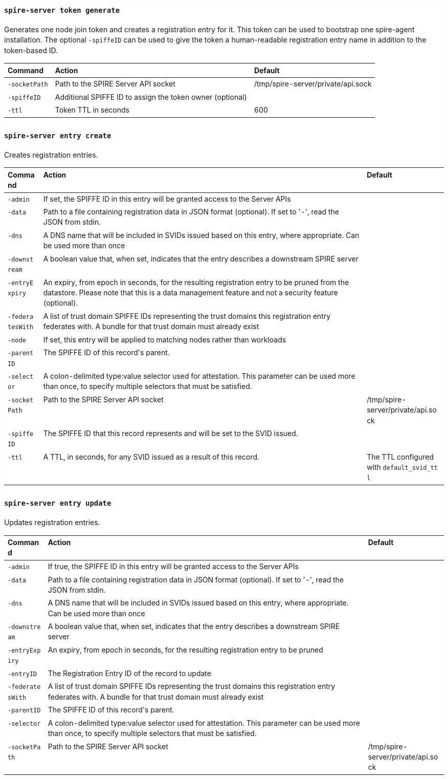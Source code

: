 ### `spire-server token generate`

Generates one node join token and creates a registration entry for it. This token can be used to
bootstrap one spire-agent installation. The optional `-spiffeID` can be used to give the token a
human-readable registration entry name in addition to the token-based ID.

| Command       | Action                                                    | Default        |
|:--------------|:----------------------------------------------------------|:---------------|
| `-socketPath` | Path to the SPIRE Server API socket                             | /tmp/spire-server/private/api.sock |
| `-spiffeID`   | Additional SPIFFE ID to assign the token owner (optional) |                |
| `-ttl`        | Token TTL in seconds                                      | 600            |

### `spire-server entry create`

Creates registration entries.

| Command          | Action                                                                 | Default        |
|:-----------------|:-----------------------------------------------------------------------|:---------------|
| `-admin`         | If set, the SPIFFE ID in this entry will be granted access to the Server APIs | |
| `-data`          | Path to a file containing registration data in JSON format (optional). If set to '-', read the JSON from stdin. |                |
| `-dns`           | A DNS name that will be included in SVIDs issued based on this entry, where appropriate. Can be used more than once | |
| `-downstream`    | A boolean value that, when set, indicates that the entry describes a downstream SPIRE server | |
| `-entryExpiry`   | An expiry, from epoch in seconds, for the resulting registration entry to be pruned from the datastore. Please note that this is a data management feature and not a security feature (optional).| |
| `-federatesWith` | A list of trust domain SPIFFE IDs representing the trust domains this registration entry federates with. A bundle for that trust domain must already exist | |
| `-node`          | If set, this entry will be applied to matching nodes rather than workloads | |
| `-parentID`      | The SPIFFE ID of this record's parent.                                 |                |
| `-selector`      | A colon-delimited type:value selector used for attestation. This parameter can be used more than once, to specify multiple selectors that must be satisfied. | |
| `-socketPath`    | Path to the SPIRE Server API socket | /tmp/spire-server/private/api.sock |
| `-spiffeID`      | The SPIFFE ID that this record represents and will be set to the SVID issued. | |
| `-ttl`           | A TTL, in seconds, for any SVID issued as a result of this record.     | The TTL configured with `default_svid_ttl` |

### `spire-server entry update`

Updates registration entries.

| Command          | Action                                                                 | Default        |
|:-----------------|:-----------------------------------------------------------------------|:---------------|
| `-admin`         | If true, the SPIFFE ID in this entry will be granted access to the Server APIs | |
| `-data`          | Path to a file containing registration data in JSON format (optional). If set to '-', read the JSON from stdin. |                |
| `-dns`           | A DNS name that will be included in SVIDs issued based on this entry, where appropriate. Can be used more than once | |
| `-downstream`    | A boolean value that, when set, indicates that the entry describes a downstream SPIRE server | |
| `-entryExpiry`   | An expiry, from epoch in seconds, for the resulting registration entry to be pruned | |
| `-entryID`       | The Registration Entry ID of the record to update                      |                |
| `-federatesWith` | A list of trust domain SPIFFE IDs representing the trust domains this registration entry federates with. A bundle for that trust domain must already exist | |
| `-parentID`      | The SPIFFE ID of this record's parent.                                 |                |
| `-selector`      | A colon-delimited type:value selector used for attestation. This parameter can be used more than once, to specify multiple selectors that must be satisfied. | |
| `-socketPath`    | Path to the SPIRE Server API socket | /tmp/spire-server/private/api.sock |